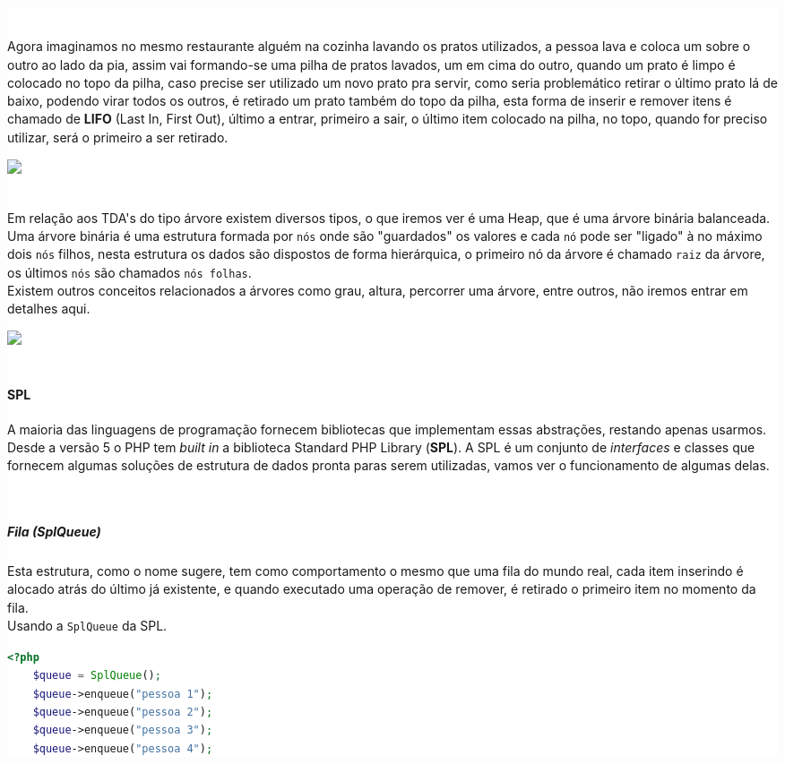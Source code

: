 <br>

Agora imaginamos no mesmo restaurante alguém na cozinha lavando os pratos 
utilizados, a pessoa lava e coloca um sobre o outro ao lado da pia, 
assim vai formando-se uma pilha de pratos lavados, um em cima do outro, 
quando um prato é limpo é colocado no topo da pilha, caso precise ser 
utilizado um novo prato pra servir, como seria problemático retirar o 
último prato lá de baixo, podendo virar todos os outros, é retirado um 
prato também do topo da pilha, esta forma de inserir e remover itens 
é chamado de __LIFO__ (Last In, First Out), último a entrar, primeiro a 
sair, o último item colocado na pilha, no topo, quando for preciso 
utilizar, será o primeiro a ser retirado.  

<div class="img-container">
    <img src="https://i.ibb.co/dkFpGzC/pilha.png">  
</div>

<br>

Em relação aos TDA's do tipo árvore existem diversos tipos, o que 
iremos ver é uma Heap, que é uma árvore binária balanceada.  
Uma árvore binária é uma estrutura formada por ``nós`` onde são 
"guardados" os valores e cada ``nó`` pode ser "ligado" à no máximo dois 
``nós`` filhos, nesta estrutura os dados são dispostos de forma 
hierárquica, o primeiro nó da árvore é chamado ``raiz`` da árvore, os 
últimos ``nós`` são chamados ``nós folhas``.  
Existem outros conceitos relacionados a árvores como grau, altura, 
percorrer uma árvore, entre outros, não iremos entrar em detalhes aqui.  

<div class="img-container">
    <img src="https://i.ibb.co/cDQFxRk/arvore.png">  
</div>

<br>

#### __SPL__ 
A maioria das linguagens de programação fornecem bibliotecas que 
implementam essas abstrações, restando apenas usarmos. Desde a versão 5 
o PHP tem *built in* a biblioteca Standard PHP Library (__SPL__). A SPL 
é um conjunto de *interfaces* e classes que fornecem algumas soluções de 
estrutura de dados pronta paras serem utilizadas, vamos ver o 
funcionamento de algumas delas.  

<br>

##### __Fila (SplQueue)__
Esta estrutura, como o nome sugere, tem como comportamento o mesmo que 
uma fila do mundo real, cada item inserindo é alocado atrás do último 
já existente, e quando executado uma operação de remover, é retirado o 
primeiro item no momento da fila.  
Usando a ``SplQueue`` da SPL.  

```php
<?php
    $queue = SplQueue();
    $queue->enqueue("pessoa 1");
    $queue->enqueue("pessoa 2");
    $queue->enqueue("pessoa 3");
    $queue->enqueue("pessoa 4");

```  
